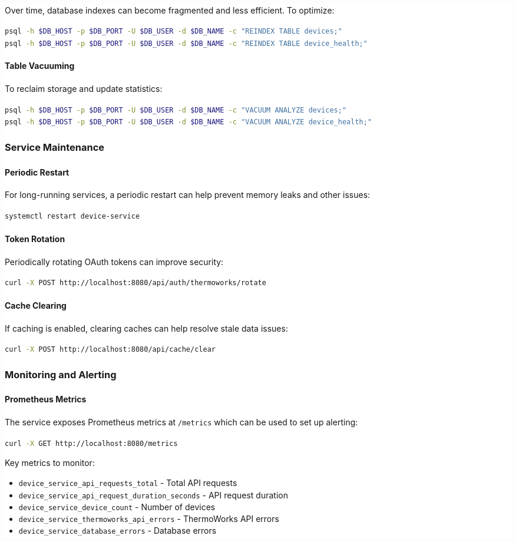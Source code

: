 Over time, database indexes can become fragmented and less efficient. To optimize:

```bash
psql -h $DB_HOST -p $DB_PORT -U $DB_USER -d $DB_NAME -c "REINDEX TABLE devices;"
psql -h $DB_HOST -p $DB_PORT -U $DB_USER -d $DB_NAME -c "REINDEX TABLE device_health;"
```

#### Table Vacuuming

To reclaim storage and update statistics:

```bash
psql -h $DB_HOST -p $DB_PORT -U $DB_USER -d $DB_NAME -c "VACUUM ANALYZE devices;"
psql -h $DB_HOST -p $DB_PORT -U $DB_USER -d $DB_NAME -c "VACUUM ANALYZE device_health;"
```

### Service Maintenance

#### Periodic Restart

For long-running services, a periodic restart can help prevent memory leaks and other issues:

```bash
systemctl restart device-service
```

#### Token Rotation

Periodically rotating OAuth tokens can improve security:

```bash
curl -X POST http://localhost:8080/api/auth/thermoworks/rotate
```

#### Cache Clearing

If caching is enabled, clearing caches can help resolve stale data issues:

```bash
curl -X POST http://localhost:8080/api/cache/clear
```

### Monitoring and Alerting

#### Prometheus Metrics

The service exposes Prometheus metrics at `/metrics` which can be used to set up alerting:

```bash
curl -X GET http://localhost:8080/metrics
```

Key metrics to monitor:
- `device_service_api_requests_total` - Total API requests
- `device_service_api_request_duration_seconds` - API request duration
- `device_service_device_count` - Number of devices
- `device_service_thermoworks_api_errors` - ThermoWorks API errors
- `device_service_database_errors` - Database errors
